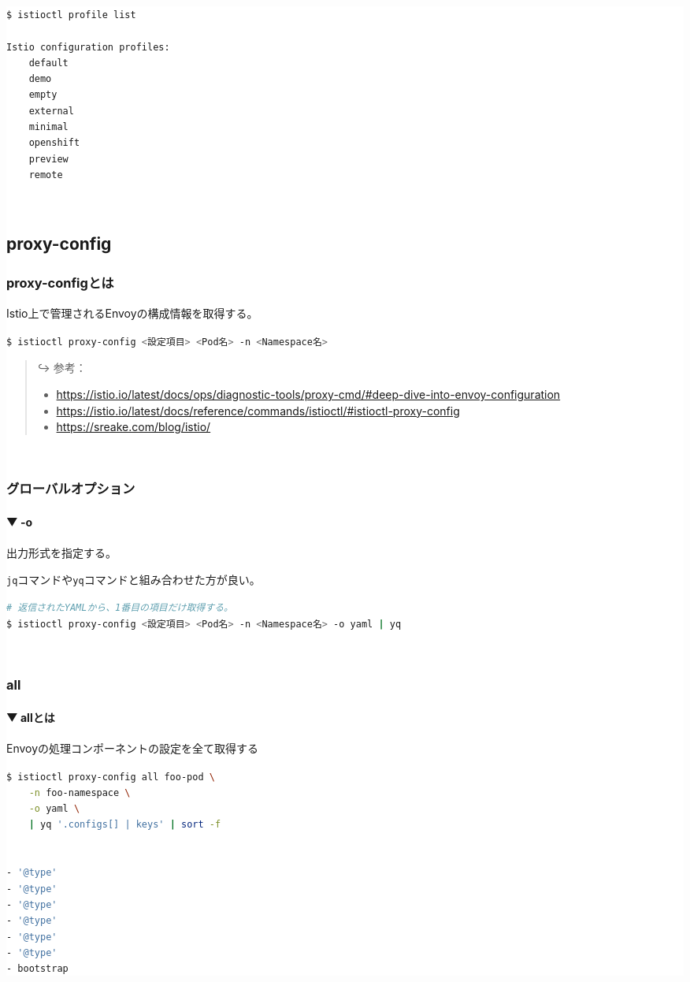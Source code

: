 ```bash
$ istioctl profile list

Istio configuration profiles:
    default
    demo
    empty
    external
    minimal
    openshift
    preview
    remote
```

<br>

## proxy-config

### proxy-configとは

Istio上で管理されるEnvoyの構成情報を取得する。

```bash
$ istioctl proxy-config <設定項目> <Pod名> -n <Namespace名>
```

> ↪️ 参考：
>
> - https://istio.io/latest/docs/ops/diagnostic-tools/proxy-cmd/#deep-dive-into-envoy-configuration
> - https://istio.io/latest/docs/reference/commands/istioctl/#istioctl-proxy-config
> - https://sreake.com/blog/istio/

<br>

### グローバルオプション

#### ▼ -o

出力形式を指定する。

`jq`コマンドや`yq`コマンドと組み合わせた方が良い。

```bash
# 返信されたYAMLから、1番目の項目だけ取得する。
$ istioctl proxy-config <設定項目> <Pod名> -n <Namespace名> -o yaml | yq
```

<br>

### all

#### ▼ allとは

Envoyの処理コンポーネントの設定を全て取得する

```bash
$ istioctl proxy-config all foo-pod \
    -n foo-namespace \
    -o yaml \
    | yq '.configs[] | keys' | sort -f


- '@type'
- '@type'
- '@type'
- '@type'
- '@type'
- '@type'
- bootstrap
```